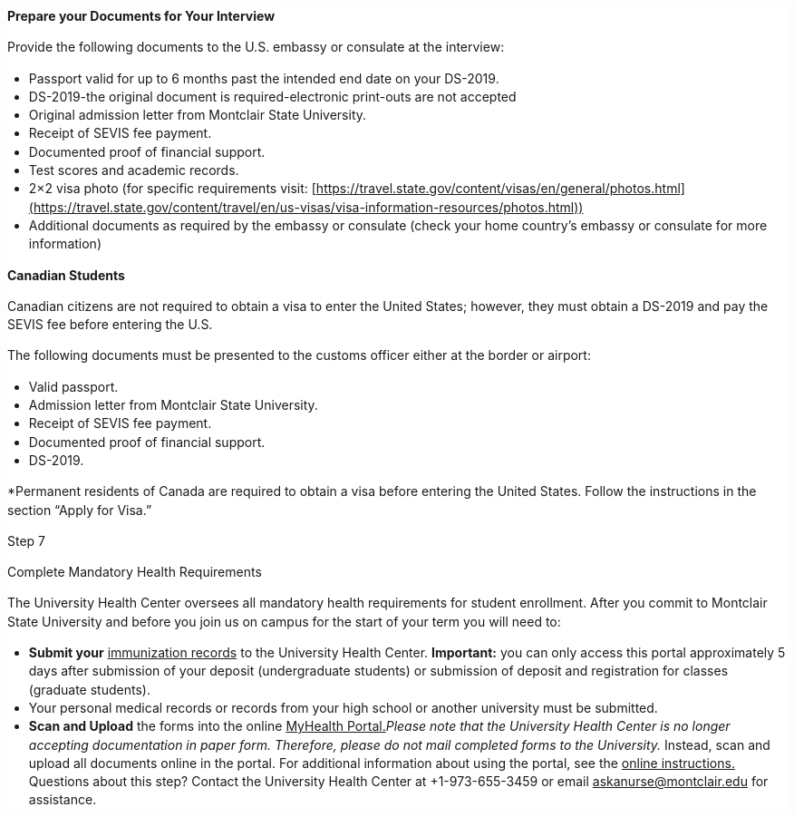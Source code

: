 **Prepare your Documents for Your Interview**

Provide the following documents to the U.S. embassy or consulate at the interview:

* Passport valid for up to 6 months past the intended end date on your DS-2019.
* DS-2019-the original document is required-electronic print-outs are not accepted
* Original admission letter from Montclair State University.
* Receipt of SEVIS fee payment.
* Documented proof of financial support.
* Test scores and academic records.
* 2×2 visa photo (for specific requirements visit: [https://travel.state.gov/content/visas/en/general/photos.html](https://travel.state.gov/content/travel/en/us-visas/visa-information-resources/photos.html))
* Additional documents as required by the embassy or consulate (check your home country’s embassy or consulate for more information)

**Canadian Students**

Canadian citizens are not required to obtain a visa to enter the United States; however, they must obtain a DS-2019 and pay the SEVIS fee before entering the U.S.

The following documents must be presented to the customs officer either at the border or airport:

* Valid passport.
* Admission letter from Montclair State University.
* Receipt of SEVIS fee payment.
* Documented proof of financial support.
* DS-2019.

\*Permanent residents of Canada are required to obtain a visa before entering the United States. Follow the instructions in the section “Apply for Visa.”

Step 7

Complete Mandatory Health Requirements

The University Health Center oversees all mandatory health requirements for student enrollment. After you commit to Montclair State University and before you join us on campus for the start of your term you will need to:

* **Submit your** [immunization records](https://www.montclair.edu/university-health-center/immunizations/) to the University Health Center. **Important:** you can only access this portal approximately 5 days after submission of your deposit (undergraduate students) or submission of deposit and registration for classes (graduate students).
* Your personal medical records or records from your high school or another university must be submitted.
* **Scan and Upload** the forms into the online [MyHealth Portal.](https://iams-auth.montclair.edu/auth/XUI/?realm=/msu&spEntityID=https://montc.studenthealthportal.com&goto=https://iams-auth.montclair.edu:443/auth/saml2/continue/metaAlias/msu/idp&AMAuthCookie=#login/)*Please note that the University Health Center is no longer accepting documentation in paper form. Therefore, please do not mail completed forms to the University.* Instead, scan and upload all documents online in the portal. For additional information about using the portal, see the [online instructions.](https://www.montclair.edu/university-health-center/immunizations/how-to-submit-immunization-forms) Questions about this step? Contact the University Health Center at +1-973-655-3459 or email [askanurse@montclair.edu](mailto:askanurse@montclair.edu) for assistance.

